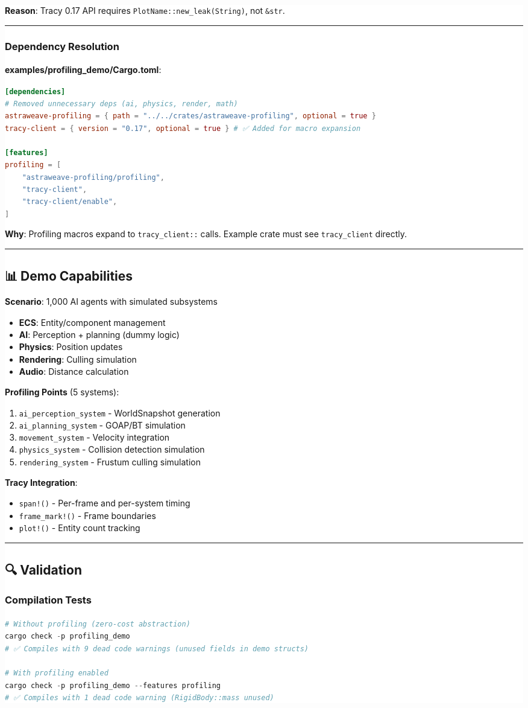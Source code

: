 **Reason**: Tracy 0.17 API requires `PlotName::new_leak(String)`, not `&str`.

---

### Dependency Resolution

**examples/profiling_demo/Cargo.toml**:
```toml
[dependencies]
# Removed unnecessary deps (ai, physics, render, math)
astraweave-profiling = { path = "../../crates/astraweave-profiling", optional = true }
tracy-client = { version = "0.17", optional = true } # ✅ Added for macro expansion

[features]
profiling = [
    "astraweave-profiling/profiling",
    "tracy-client",
    "tracy-client/enable",
]
```

**Why**: Profiling macros expand to `tracy_client::` calls. Example crate must see `tracy_client` directly.

---

## 📊 Demo Capabilities

**Scenario**: 1,000 AI agents with simulated subsystems
- **ECS**: Entity/component management
- **AI**: Perception + planning (dummy logic)
- **Physics**: Position updates
- **Rendering**: Culling simulation
- **Audio**: Distance calculation

**Profiling Points** (5 systems):
1. `ai_perception_system` - WorldSnapshot generation
2. `ai_planning_system` - GOAP/BT simulation
3. `movement_system` - Velocity integration
4. `physics_system` - Collision detection simulation
5. `rendering_system` - Frustum culling simulation

**Tracy Integration**:
- `span!()` - Per-frame and per-system timing
- `frame_mark!()` - Frame boundaries
- `plot!()` - Entity count tracking

---

## 🔍 Validation

### Compilation Tests
```powershell
# Without profiling (zero-cost abstraction)
cargo check -p profiling_demo
# ✅ Compiles with 9 dead code warnings (unused fields in demo structs)

# With profiling enabled
cargo check -p profiling_demo --features profiling
# ✅ Compiles with 1 dead code warning (RigidBody::mass unused)
```
